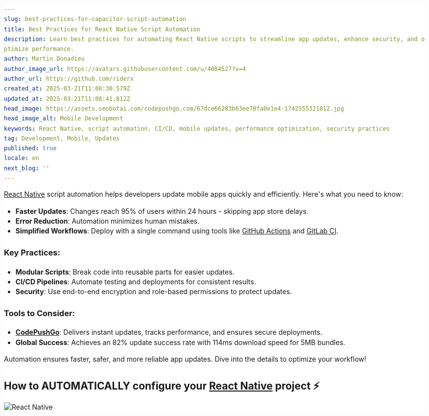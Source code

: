 ```yaml
---
slug: best-practices-for-capacitor-script-automation
title: Best Practices for React Native Script Automation
description: Learn best practices for automating React Native scripts to streamline app updates, enhance security, and optimize performance.
author: Martin Donadieu
author_image_url: https://avatars.githubusercontent.com/u/4084527?v=4
author_url: https://github.com/riderx
created_at: 2025-03-21T11:08:30.579Z
updated_at: 2025-03-21T11:08:41.812Z
head_image: https://assets.seobotai.com/codepushgo.com/67dce66283b63ee70fa0e1e4-1742555321812.jpg
head_image_alt: Mobile Development
keywords: React Native, script automation, CI/CD, mobile updates, performance optimization, security practices
tag: Development, Mobile, Updates
published: true
locale: en
next_blog: ''
---
```


[React Native](https://capacitorjs.com/) script automation helps developers update mobile apps quickly and efficiently. Here's what you need to know:

-   **Faster Updates**: Changes reach 95% of users within 24 hours - skipping app store delays.
-   **Error Reduction**: Automation minimizes human mistakes.
-   **Simplified Workflows**: Deploy with a single command using tools like [GitHub Actions](https://docs.github.com/actions) and [GitLab CI](https://docs.gitlab.com/ee/ci/).

### Key Practices:

-   **Modular Scripts**: Break code into reusable parts for easier updates.
-   **CI/CD Pipelines**: Automate testing and deployments for consistent results.
-   **Security**: Use end-to-end encryption and role-based permissions to protect updates.

### Tools to Consider:

-   **[CodePushGo](https://codepushgo.com/)**: Delivers instant updates, tracks performance, and ensures secure deployments.
-   **Global Success**: Achieves an 82% update success rate with 114ms download speed for 5MB bundles.

Automation ensures faster, safer, and more reliable app updates. Dive into the details to optimize your workflow!

## How to AUTOMATICALLY configure your [React Native](https://capacitorjs.com/) project ⚡️

![React Native](https://mars-images.imgix.net/seobot/screenshots/capacitorjs.com-4c1a6a7e452082d30f5bff9840b00b7d-2025-03-21.jpg?auto=compress)

<iframe src="https://www.youtube.com/embed/kYFZkmJ6rAc" title="YouTube video player" frameborder="0" allow="accelerometer; autoplay; clipboard-write; encrypted-media; gyroscope; picture-in-picture; web-share" referrerpolicy="strict-origin-when-cross-origin" style="width: 100%; height: 500px;" allowfullscreen></iframe>

